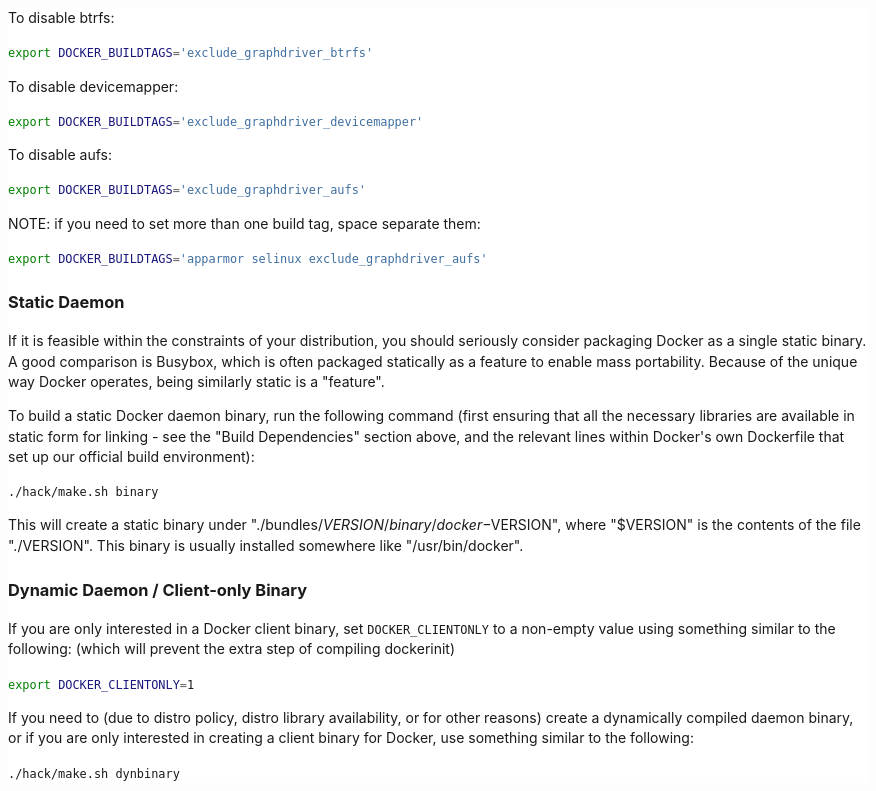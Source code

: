 To disable btrfs:
```bash
export DOCKER_BUILDTAGS='exclude_graphdriver_btrfs'
```

To disable devicemapper:
```bash
export DOCKER_BUILDTAGS='exclude_graphdriver_devicemapper'
```

To disable aufs:
```bash
export DOCKER_BUILDTAGS='exclude_graphdriver_aufs'
```

NOTE: if you need to set more than one build tag, space separate them:
```bash
export DOCKER_BUILDTAGS='apparmor selinux exclude_graphdriver_aufs'
```

### Static Daemon

If it is feasible within the constraints of your distribution, you should
seriously consider packaging Docker as a single static binary. A good comparison
is Busybox, which is often packaged statically as a feature to enable mass
portability. Because of the unique way Docker operates, being similarly static
is a "feature".

To build a static Docker daemon binary, run the following command (first
ensuring that all the necessary libraries are available in static form for
linking - see the "Build Dependencies" section above, and the relevant lines
within Docker's own Dockerfile that set up our official build environment):

```bash
./hack/make.sh binary
```

This will create a static binary under
"./bundles/$VERSION/binary/docker-$VERSION", where "$VERSION" is the contents of
the file "./VERSION". This binary is usually installed somewhere like
"/usr/bin/docker".

### Dynamic Daemon / Client-only Binary

If you are only interested in a Docker client binary, set `DOCKER_CLIENTONLY` to a non-empty value using something similar to the following: (which will prevent the extra step of compiling dockerinit)

```bash
export DOCKER_CLIENTONLY=1
```

If you need to (due to distro policy, distro library availability, or for other
reasons) create a dynamically compiled daemon binary, or if you are only
interested in creating a client binary for Docker, use something similar to the
following:

```bash
./hack/make.sh dynbinary
```

